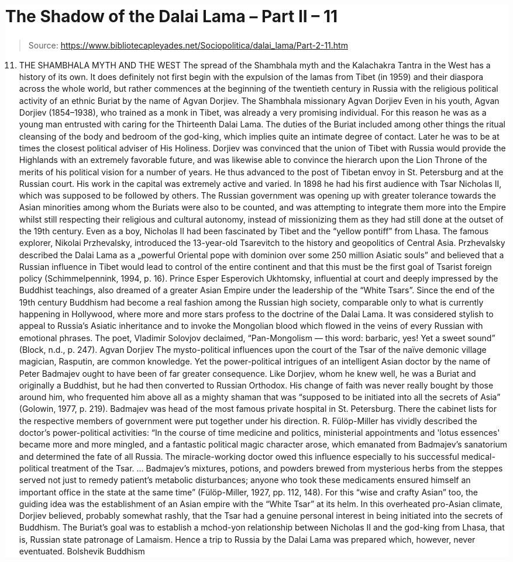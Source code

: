 # The Shadow of the Dalai Lama – Part II – 11

> Source: https://www.bibliotecapleyades.net/Sociopolitica/dalai_lama/Part-2-11.htm

11. THE SHAMBHALA MYTH AND THE WEST
The spread of the Shambhala myth and the Kalachakra Tantra in the West has a history of its own. It does definitely not first begin with the expulsion of the lamas from Tibet (in 1959) and their diaspora across the whole world, but rather commences at the beginning of the twentieth century in Russia with the religious political activity of an ethnic Buriat by the name of Agvan Dorjiev.
The Shambhala missionary Agvan Dorjiev
Even in his youth, Agvan Dorjiev (1854–1938), who trained as a monk in Tibet, was already a very promising individual. For this reason he was as a young man entrusted with caring for the Thirteenth Dalai Lama. The duties of the Buriat included among other things the ritual cleansing of the body and bedroom of the god-king, which implies quite an intimate degree of contact. Later he was to be at times the closest political adviser of His Holiness.
Dorjiev was convinced that the union of Tibet with Russia would provide the Highlands with an extremely favorable future, and was likewise able to convince the hierarch upon the Lion Throne of the merits of his political vision for a number of years. He thus advanced to the post of Tibetan envoy in St. Petersburg and at the Russian court. His work in the capital was extremely active and varied. In 1898 he had his first audience with Tsar Nicholas II, which was supposed to be followed by others. The Russian government was opening up with greater tolerance towards the Asian minorities among whom the Buriats were also to be counted, and was attempting to integrate them more into the Empire whilst still respecting their religious and cultural autonomy, instead of missionizing them as they had still done at the outset of the 19th century.
Even as a boy, Nicholas II had been fascinated by Tibet and the “yellow pontiff” from Lhasa. The famous explorer, Nikolai Przhevalsky, introduced the 13-year-old Tsarevitch to the history and geopolitics of Central Asia. Przhevalsky described the Dalai Lama as a „powerful Oriental pope with dominion over some 250 million Asiatic souls” and believed that a Russian influence in Tibet would lead to control of the entire continent and that this must be the first goal of Tsarist foreign policy (Schimmelpennink, 1994, p. 16). Prince Esper Esperovich Ukhtomsky, influential at court and deeply impressed by the Buddhist teachings, also dreamed of a greater Asian Empire under the leadership of the “White Tsars”.
Since the end of the 19th century Buddhism had become a real fashion among the Russian high society, comparable only to what is currently happening in Hollywood, where more and more stars profess to the doctrine of the Dalai Lama. It was considered stylish to appeal to Russia’s Asiatic inheritance and to invoke the Mongolian blood which flowed in the veins of every Russian with emotional phrases. The poet, Vladimir Solovjov declaimed, “Pan-Mongolism — this word: barbaric, yes! Yet a sweet sound” (Block, n.d., p. 247).
Agvan Dorjiev
The mysto-political influences upon the court of the Tsar of the naïve demonic village magician, Rasputin, are common knowledge. Yet the power-political intrigues of an intelligent Asian doctor by the name of Peter Badmajev ought to have been of far greater consequence. Like Dorjiev, whom he knew well, he was a Buriat and originally a Buddhist, but he had then converted to Russian Orthodox. His change of faith was never really bought by those around him, who frequented him above all as a mighty shaman that was “supposed to be initiated into all the secrets of Asia” (Golowin, 1977, p. 219).
Badmajev was head of the most famous private hospital in St. Petersburg. There the cabinet lists for the respective members of government were put together under his direction. R. Fülöp-Miller has vividly described the doctor’s power-political activities: “In the course of time medicine and politics, ministerial appointments and 'lotus essences' became more and more mingled, and a fantastic political magic character arose, which emanated from Badmajev’s sanatorium and determined the fate of all Russia. The miracle-working doctor owed this influence especially to his successful medical-political treatment of the Tsar. ... Badmajev’s mixtures, potions, and powders brewed from mysterious herbs from the steppes served not just to remedy patient’s metabolic disturbances; anyone who took these medicaments ensured himself an important office in the state at the same time” (Fülöp-Miller, 1927, pp. 112, 148). For this “wise and crafty Asian” too, the guiding idea was the establishment of an Asian empire with the “White Tsar” at its helm.
In this overheated pro-Asian climate, Dorjiev believed, probably somewhat rashly, that the Tsar had a genuine personal interest in being initiated into the secrets of Buddhism. The Buriat’s goal was to establish a mchod-yon relationship between Nicholas II and the god-king from Lhasa, that is, Russian state patronage of Lamaism. Hence a trip to Russia by the Dalai Lama was prepared which, however, never eventuated.
Bolshevik Buddhism